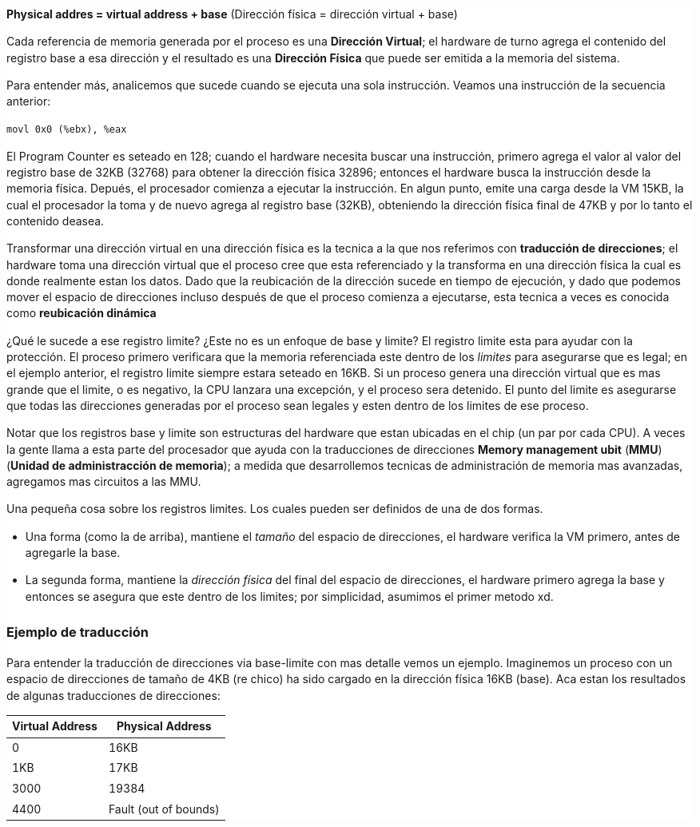 **Physical addres = virtual address + base** (Dirección física = dirección virtual + base)

Cada referencia de memoria generada por el proceso es una **Dirección Virtual**; el hardware de turno agrega el contenido del registro base a esa dirección y el resultado es una **Dirección Física** que puede ser emitida a la memoria del sistema.

Para entender más, analicemos que sucede cuando se ejecuta una sola instrucción. Veamos una instrucción de la secuencia anterior:

```assembly
movl 0x0 (%ebx), %eax
```

El Program Counter es seteado en 128; cuando el hardware necesita buscar una instrucción, primero agrega el valor al valor del registro base de 32KB (32768) para obtener la dirección física 32896; entonces el hardware busca la instrucción desde la memoria física. Depués, el procesador comienza a ejecutar la instrucción. En algun punto, emite una carga desde la VM 15KB, la cual el procesador la toma y de nuevo agrega al registro base (32KB), obteniendo la dirección física final de 47KB y por lo tanto el contenido deasea.

Transformar una dirección virtual en una dirección física es la tecnica a la que nos referimos con **traducción de direcciones**; el hardware toma una dirección virtual que el proceso cree que esta referenciado y la transforma en una dirección física la cual es donde realmente estan los datos. Dado que la reubicación de la dirección sucede en tiempo de ejecución, y dado que podemos mover el espacio de direcciones incluso después de que el proceso comienza a ejecutarse, esta tecnica a veces es conocida como **reubicación dinámica**

¿Qué le sucede a ese registro limite? ¿Este no es un enfoque de base y limite? El registro limite esta para ayudar con la protección. El proceso primero verificara que la memoria referenciada este dentro de los *limites* para asegurarse que es legal; en el ejemplo anterior, el registro limite siempre estara seteado en 16KB. Si un proceso genera una dirección virtual que es mas grande que el limite, o es negativo, la CPU lanzara una excepción, y el proceso sera detenido. El punto del limite es asegurarse que todas las direcciones generadas por el proceso sean legales y esten dentro de los limites de ese proceso.

Notar que los registros base y limite son estructuras del hardware que estan ubicadas en el chip (un par por cada CPU). A veces la gente llama a esta parte del procesador que ayuda con la traducciones de direcciones **Memory management ubit** (**MMU**) (**Unidad de administracción de memoria**); a medida que desarrollemos tecnicas de administración de memoria mas avanzadas, agregamos mas circuitos a las MMU.

Una pequeña cosa sobre los registros limites. Los cuales pueden ser definidos de una de dos formas.

- Una forma (como la de arriba), mantiene el *tamaño* del espacio de direcciones, el hardware verifica la VM primero, antes de agregarle la base.

- La segunda forma, mantiene la *dirección física* del final del espacio de direcciones, el hardware primero agrega la base y entonces se asegura que este dentro de los limites; por simplicidad, asumimos el primer metodo xd.

### Ejemplo de traducción

Para entender la traducción de direcciones via base-limite con mas detalle vemos un ejemplo. Imaginemos un proceso con un espacio de direcciones de tamaño de 4KB (re chico) ha sido cargado en la dirección física 16KB (base). Aca estan los resultados de algunas traducciones de direcciones:

| Virtual Address | Physical Address       |
|-----------------|------------------------|
| 0               | 16KB                  |
| 1KB             | 17KB                  |
| 3000            | 19384                 |
| 4400            | Fault (out of bounds) |
